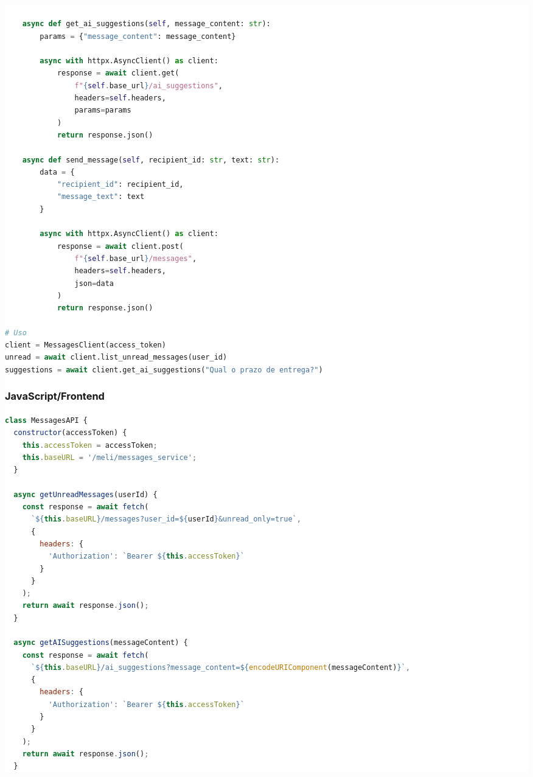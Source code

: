 ```python
    
    async def get_ai_suggestions(self, message_content: str):
        params = {"message_content": message_content}
        
        async with httpx.AsyncClient() as client:
            response = await client.get(
                f"{self.base_url}/ai_suggestions",
                headers=self.headers,
                params=params
            )
            return response.json()
    
    async def send_message(self, recipient_id: str, text: str):
        data = {
            "recipient_id": recipient_id,
            "message_text": text
        }
        
        async with httpx.AsyncClient() as client:
            response = await client.post(
                f"{self.base_url}/messages",
                headers=self.headers,
                json=data
            )
            return response.json()

# Uso
client = MessagesClient(access_token)
unread = await client.list_unread_messages(user_id)
suggestions = await client.get_ai_suggestions("Qual o prazo de entrega?")
```

### JavaScript/Frontend
```javascript
class MessagesAPI {
  constructor(accessToken) {
    this.accessToken = accessToken;
    this.baseURL = '/meli/messages_service';
  }

  async getUnreadMessages(userId) {
    const response = await fetch(
      `${this.baseURL}/messages?user_id=${userId}&unread_only=true`,
      {
        headers: {
          'Authorization': `Bearer ${this.accessToken}`
        }
      }
    );
    return await response.json();
  }

  async getAISuggestions(messageContent) {
    const response = await fetch(
      `${this.baseURL}/ai_suggestions?message_content=${encodeURIComponent(messageContent)}`,
      {
        headers: {
          'Authorization': `Bearer ${this.accessToken}`
        }
      }
    );
    return await response.json();
  }
```